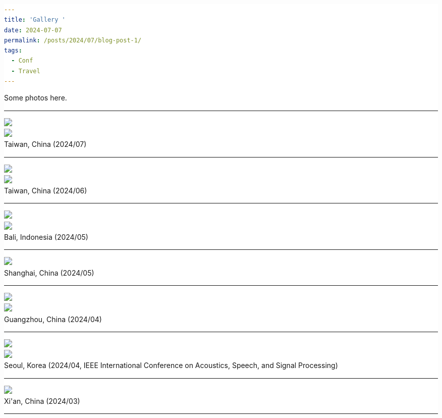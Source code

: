 ```yaml
---
title: 'Gallery '
date: 2024-07-07
permalink: /posts/2024/07/blog-post-1/
tags:
  - Conf
  - Travel
---
```


Some photos here.

---
<img src='/images/gr1.jpg' width = "500"><br/>
<img src='/images/gr2.jpg' width = "500"><br/>
Taiwan, China (2024/07)

---
<img src='/images/tw2.jpg' width = "500"><br/>
<img src='/images/tw1.jpg' width = "500"><br/>
Taiwan, China (2024/06)

---
<img src='/images/bl1.jpg' width = "500"><br/>
<img src='/images/bl2.jpg' width = "500"><br/>
Bali, Indonesia (2024/05)

---
<img src='/images/sh1.jpg' width = "500"><br/>
Shanghai, China (2024/05)

---
<img src='/images/gz1.jpg' width = "500"><br/>
<img src='/images/gz2.jpg' width = "500"><br/>
Guangzhou, China (2024/04)

---
<img src='/images/ko21.jpg' width = "500"><br/>
<img src='/images/ko22.jpg' width = "500"><br/>
Seoul, Korea (2024/04, IEEE International Conference on Acoustics, Speech, and Signal Processing)

---
<img src='/images/xa1.jpg' width = "500"><br/>
Xi'an, China (2024/03)

---
